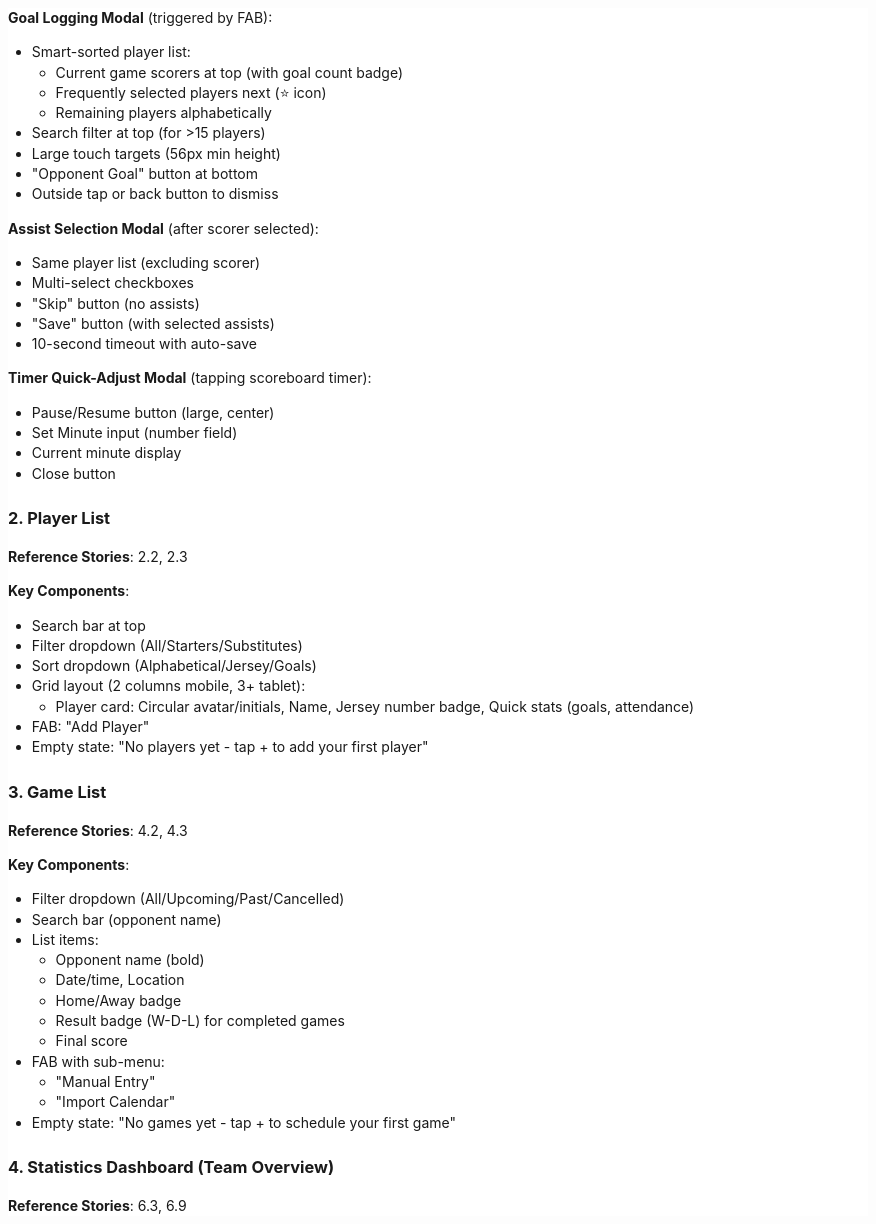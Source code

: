 **Goal Logging Modal** (triggered by FAB):
- Smart-sorted player list:
  - Current game scorers at top (with goal count badge)
  - Frequently selected players next (⭐ icon)
  - Remaining players alphabetically
- Search filter at top (for >15 players)
- Large touch targets (56px min height)
- "Opponent Goal" button at bottom
- Outside tap or back button to dismiss

**Assist Selection Modal** (after scorer selected):
- Same player list (excluding scorer)
- Multi-select checkboxes
- "Skip" button (no assists)
- "Save" button (with selected assists)
- 10-second timeout with auto-save

**Timer Quick-Adjust Modal** (tapping scoreboard timer):
- Pause/Resume button (large, center)
- Set Minute input (number field)
- Current minute display
- Close button

### 2. Player List
**Reference Stories**: 2.2, 2.3

**Key Components**:
- Search bar at top
- Filter dropdown (All/Starters/Substitutes)
- Sort dropdown (Alphabetical/Jersey/Goals)
- Grid layout (2 columns mobile, 3+ tablet):
  - Player card: Circular avatar/initials, Name, Jersey number badge, Quick stats (goals, attendance)
- FAB: "Add Player"
- Empty state: "No players yet - tap + to add your first player"

### 3. Game List
**Reference Stories**: 4.2, 4.3

**Key Components**:
- Filter dropdown (All/Upcoming/Past/Cancelled)
- Search bar (opponent name)
- List items:
  - Opponent name (bold)
  - Date/time, Location
  - Home/Away badge
  - Result badge (W-D-L) for completed games
  - Final score
- FAB with sub-menu:
  - "Manual Entry"
  - "Import Calendar"
- Empty state: "No games yet - tap + to schedule your first game"

### 4. Statistics Dashboard (Team Overview)
**Reference Stories**: 6.3, 6.9
